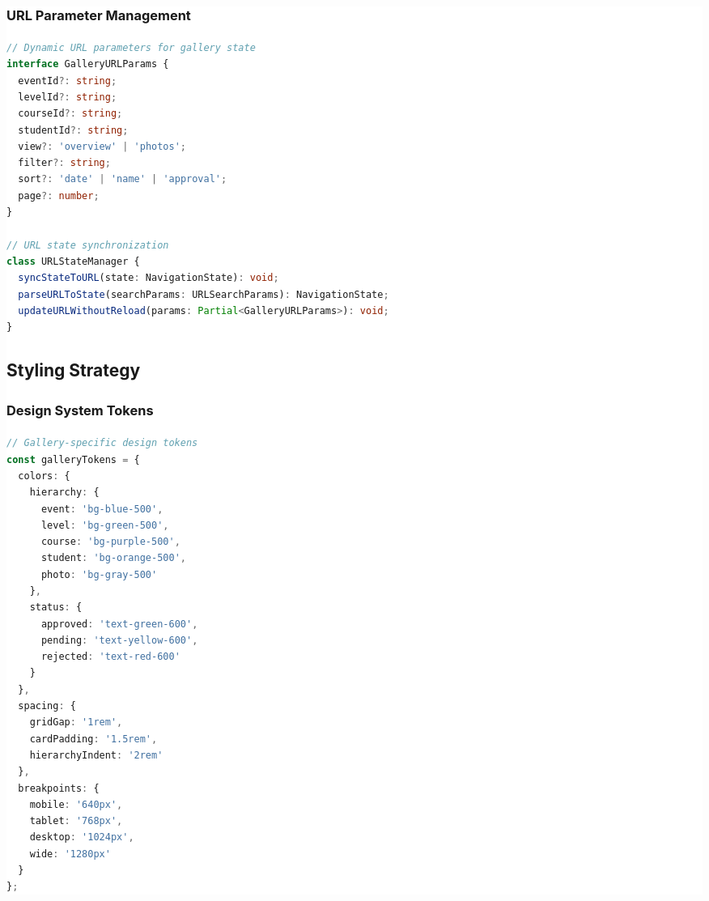 ```typescript
```

### URL Parameter Management

```typescript
// Dynamic URL parameters for gallery state
interface GalleryURLParams {
  eventId?: string;
  levelId?: string;
  courseId?: string;
  studentId?: string;
  view?: 'overview' | 'photos';
  filter?: string;
  sort?: 'date' | 'name' | 'approval';
  page?: number;
}

// URL state synchronization
class URLStateManager {
  syncStateToURL(state: NavigationState): void;
  parseURLToState(searchParams: URLSearchParams): NavigationState;
  updateURLWithoutReload(params: Partial<GalleryURLParams>): void;
}
```

## Styling Strategy

### Design System Tokens

```typescript
// Gallery-specific design tokens
const galleryTokens = {
  colors: {
    hierarchy: {
      event: 'bg-blue-500',
      level: 'bg-green-500', 
      course: 'bg-purple-500',
      student: 'bg-orange-500',
      photo: 'bg-gray-500'
    },
    status: {
      approved: 'text-green-600',
      pending: 'text-yellow-600',
      rejected: 'text-red-600'
    }
  },
  spacing: {
    gridGap: '1rem',
    cardPadding: '1.5rem',
    hierarchyIndent: '2rem'
  },
  breakpoints: {
    mobile: '640px',
    tablet: '768px',
    desktop: '1024px',
    wide: '1280px'
  }
};
```
